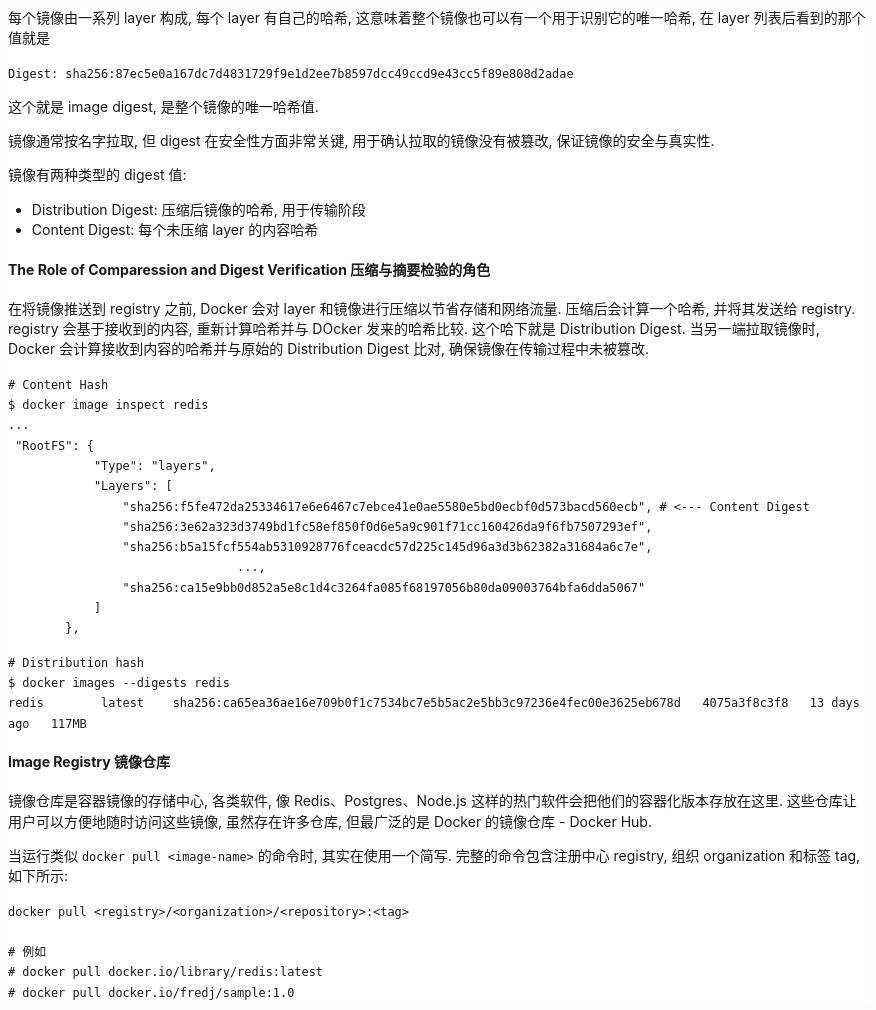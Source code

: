 每个镜像由一系列 layer 构成, 每个 layer 有自己的哈希, 这意味着整个镜像也可以有一个用于识别它的唯一哈希, 在 layer 列表后看到的那个值就是

```
Digest: sha256:87ec5e0a167dc7d4831729f9e1d2ee7b8597dcc49ccd9e43cc5f89e808d2adae
```

这个就是 image digest, 是整个镜像的唯一哈希值.

镜像通常按名字拉取, 但 digest 在安全性方面非常关键, 用于确认拉取的镜像没有被篡改, 保证镜像的安全与真实性.

镜像有两种类型的 digest 值:

- Distribution Digest: 压缩后镜像的哈希, 用于传输阶段
- Content Digest: 每个未压缩 layer 的内容哈希

#### The Role of Comparession and Digest Verification 压缩与摘要检验的角色

在将镜像推送到 registry 之前, Docker 会对 layer 和镜像进行压缩以节省存储和网络流量.
压缩后会计算一个哈希, 并将其发送给 registry.
registry 会基于接收到的内容, 重新计算哈希并与 DOcker 发来的哈希比较.
这个哈下就是 Distribution Digest.
当另一端拉取镜像时, Docker 会计算接收到内容的哈希并与原始的 Distribution Digest 比对, 确保镜像在传输过程中未被篡改.

```
# Content Hash
$ docker image inspect redis
...
 "RootFS": {
            "Type": "layers",
            "Layers": [
                "sha256:f5fe472da25334617e6e6467c7ebce41e0ae5580e5bd0ecbf0d573bacd560ecb", # <--- Content Digest
                "sha256:3e62a323d3749bd1fc58ef850f0d6e5a9c901f71cc160426da9f6fb7507293ef",
                "sha256:b5a15fcf554ab5310928776fceacdc57d225c145d96a3d3b62382a31684a6c7e",
                                ...,
                "sha256:ca15e9bb0d852a5e8c1d4c3264fa085f68197056b80da09003764bfa6dda5067"
            ]
        },
```

```
# Distribution hash
$ docker images --digests redis
redis        latest    sha256:ca65ea36ae16e709b0f1c7534bc7e5b5ac2e5bb3c97236e4fec00e3625eb678d   4075a3f8c3f8   13 days ago   117MB
```

#### Image Registry 镜像仓库

镜像仓库是容器镜像的存储中心, 各类软件, 像 Redis、Postgres、Node.js 这样的热门软件会把他们的容器化版本存放在这里.
这些仓库让用户可以方便地随时访问这些镜像, 虽然存在许多仓库, 但最广泛的是 Docker 的镜像仓库 - Docker Hub.

当运行类似 `docker pull <image-name>` 的命令时, 其实在使用一个简写.
完整的命令包含注册中心 registry, 组织 organization 和标签 tag, 如下所示:

```
docker pull <registry>/<organization>/<repository>:<tag>

# 例如
# docker pull docker.io/library/redis:latest
# docker pull docker.io/fredj/sample:1.0
```
